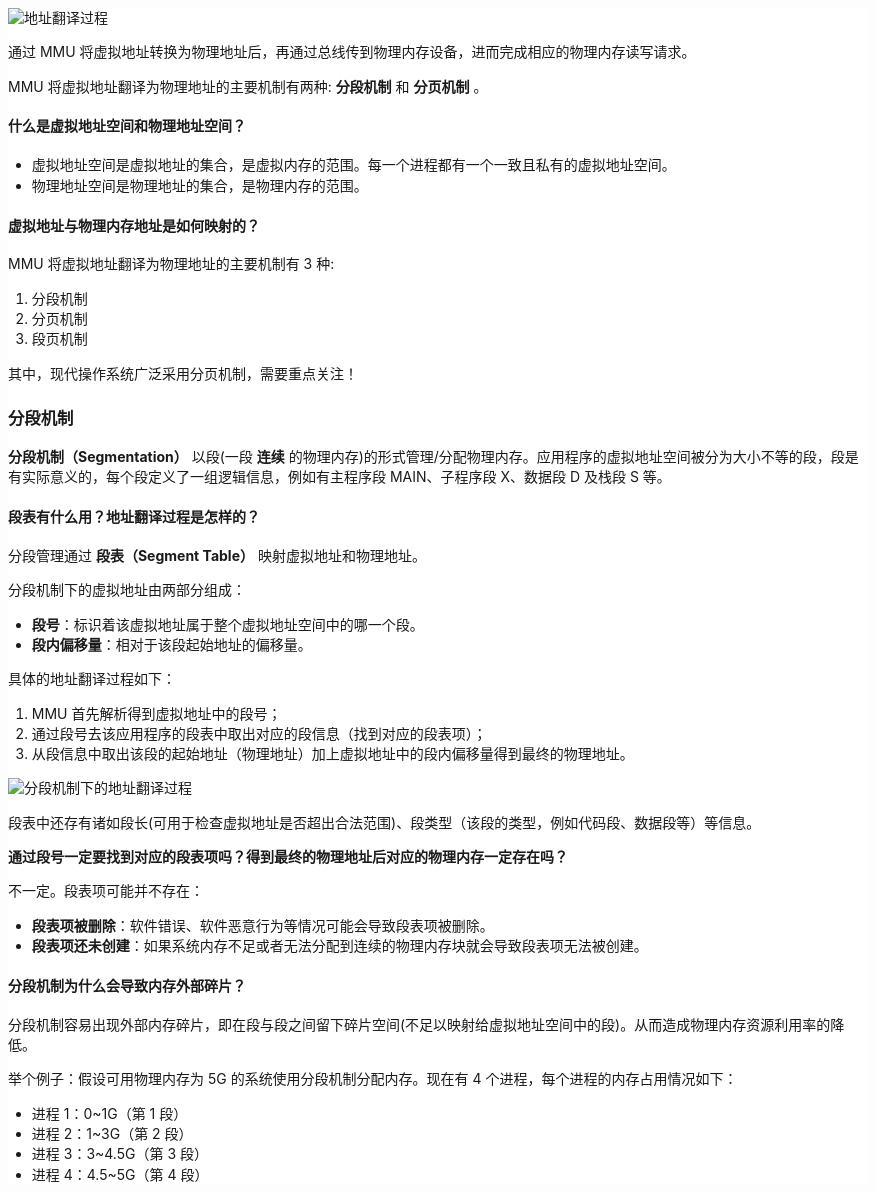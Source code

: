 ![地址翻译过程](https://raw.githubusercontent.com/jiannei/images/main/images/202502261423108.png)

通过 MMU 将虚拟地址转换为物理地址后，再通过总线传到物理内存设备，进而完成相应的物理内存读写请求。

MMU 将虚拟地址翻译为物理地址的主要机制有两种: **分段机制** 和 **分页机制** 。

#### 什么是虚拟地址空间和物理地址空间？

- 虚拟地址空间是虚拟地址的集合，是虚拟内存的范围。每一个进程都有一个一致且私有的虚拟地址空间。
- 物理地址空间是物理地址的集合，是物理内存的范围。

#### 虚拟地址与物理内存地址是如何映射的？

MMU 将虚拟地址翻译为物理地址的主要机制有 3 种:

1. 分段机制
2. 分页机制
3. 段页机制

其中，现代操作系统广泛采用分页机制，需要重点关注！

### 分段机制

**分段机制（Segmentation）** 以段(一段 **连续** 的物理内存)的形式管理/分配物理内存。应用程序的虚拟地址空间被分为大小不等的段，段是有实际意义的，每个段定义了一组逻辑信息，例如有主程序段 MAIN、子程序段 X、数据段 D 及栈段 S 等。

#### 段表有什么用？地址翻译过程是怎样的？

分段管理通过 **段表（Segment Table）** 映射虚拟地址和物理地址。

分段机制下的虚拟地址由两部分组成：

- **段号**：标识着该虚拟地址属于整个虚拟地址空间中的哪一个段。
- **段内偏移量**：相对于该段起始地址的偏移量。

具体的地址翻译过程如下：

1. MMU 首先解析得到虚拟地址中的段号；
2. 通过段号去该应用程序的段表中取出对应的段信息（找到对应的段表项）；
3. 从段信息中取出该段的起始地址（物理地址）加上虚拟地址中的段内偏移量得到最终的物理地址。

![分段机制下的地址翻译过程](https://raw.githubusercontent.com/jiannei/images/main/images/202502261424569.png)

段表中还存有诸如段长(可用于检查虚拟地址是否超出合法范围)、段类型（该段的类型，例如代码段、数据段等）等信息。

**通过段号一定要找到对应的段表项吗？得到最终的物理地址后对应的物理内存一定存在吗？**

不一定。段表项可能并不存在：

- **段表项被删除**：软件错误、软件恶意行为等情况可能会导致段表项被删除。
- **段表项还未创建**：如果系统内存不足或者无法分配到连续的物理内存块就会导致段表项无法被创建。

#### 分段机制为什么会导致内存外部碎片？

分段机制容易出现外部内存碎片，即在段与段之间留下碎片空间(不足以映射给虚拟地址空间中的段)。从而造成物理内存资源利用率的降低。

举个例子：假设可用物理内存为 5G 的系统使用分段机制分配内存。现在有 4 个进程，每个进程的内存占用情况如下：

- 进程 1：0~1G（第 1 段）
- 进程 2：1~3G（第 2 段）
- 进程 3：3~4.5G（第 3 段）
- 进程 4：4.5~5G（第 4 段）
